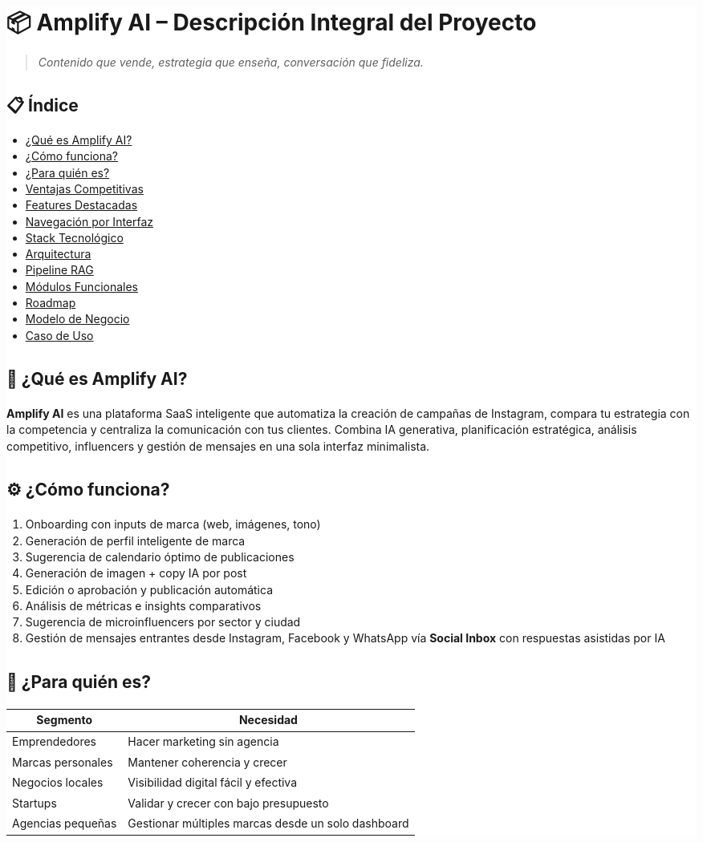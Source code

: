 # 📦 Amplify AI – Descripción Integral del Proyecto

> *Contenido que vende, estrategia que enseña, conversación que fideliza.*

## 📋 Índice
- [¿Qué es Amplify AI?](#-qué-es-amplify-ai)
- [¿Cómo funciona?](#-cómo-funciona)
- [¿Para quién es?](#-para-quién-es)
- [Ventajas Competitivas](#-ventajas-competitivas)
- [Features Destacadas](#-features-destacadas)
- [Navegación por Interfaz](#-navegación-por-interfaz)
- [Stack Tecnológico](#-stack-tecnológico)
- [Arquitectura](#-arquitectura)
- [Pipeline RAG](#-pipeline-rag)
- [Módulos Funcionales](#-módulos-funcionales)
- [Roadmap](#-roadmap)
- [Modelo de Negocio](#-modelo-de-negocio)
- [Caso de Uso](#-caso-de-uso)

## 🧠 ¿Qué es Amplify AI?

**Amplify AI** es una plataforma SaaS inteligente que automatiza la creación de campañas de Instagram, compara tu estrategia con la competencia y centraliza la comunicación con tus clientes. Combina IA generativa, planificación estratégica, análisis competitivo, influencers y gestión de mensajes en una sola interfaz minimalista.

## ⚙️ ¿Cómo funciona?

1. Onboarding con inputs de marca (web, imágenes, tono)
2. Generación de perfil inteligente de marca
3. Sugerencia de calendario óptimo de publicaciones
4. Generación de imagen + copy IA por post
5. Edición o aprobación y publicación automática
6. Análisis de métricas e insights comparativos
7. Sugerencia de microinfluencers por sector y ciudad
8. Gestión de mensajes entrantes desde Instagram, Facebook y WhatsApp vía **Social Inbox** con respuestas asistidas por IA

## 🎯 ¿Para quién es?

| Segmento          | Necesidad                            |
|-------------------|--------------------------------------|
| Emprendedores     | Hacer marketing sin agencia          |
| Marcas personales | Mantener coherencia y crecer         |
| Negocios locales  | Visibilidad digital fácil y efectiva |
| Startups          | Validar y crecer con bajo presupuesto|
| Agencias pequeñas | Gestionar múltiples marcas desde un solo dashboard |

